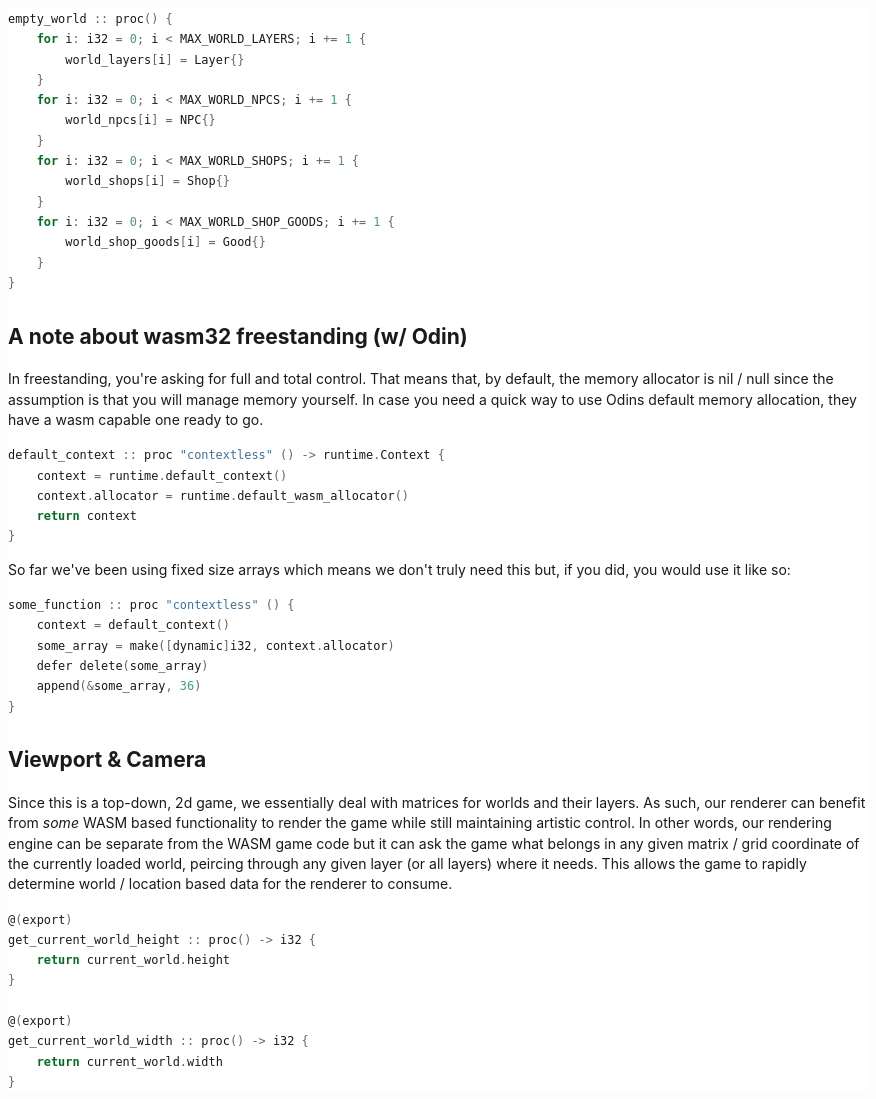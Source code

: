 ``` c
empty_world :: proc() {
    for i: i32 = 0; i < MAX_WORLD_LAYERS; i += 1 {
        world_layers[i] = Layer{}
    }
    for i: i32 = 0; i < MAX_WORLD_NPCS; i += 1 {
        world_npcs[i] = NPC{}
    }
    for i: i32 = 0; i < MAX_WORLD_SHOPS; i += 1 {
        world_shops[i] = Shop{}
    }
    for i: i32 = 0; i < MAX_WORLD_SHOP_GOODS; i += 1 {
        world_shop_goods[i] = Good{}
    }
}
```


## A note about wasm32 freestanding (w/ Odin)

In freestanding, you're asking for full and total control. That means that, by default, the memory allocator is nil / null since the assumption is that you will manage memory yourself. In case you need a quick way to use Odins default memory allocation, they have a wasm capable one ready to go.

``` c
default_context :: proc "contextless" () -> runtime.Context {
    context = runtime.default_context()
    context.allocator = runtime.default_wasm_allocator()
    return context
}
```

So far we've been using fixed size arrays which means we don't truly need this but, if you did, you would use it like so:

``` c
some_function :: proc "contextless" () {
    context = default_context()
    some_array = make([dynamic]i32, context.allocator)
    defer delete(some_array)
    append(&some_array, 36)
}
```

## Viewport & Camera

Since this is a top-down, 2d game, we essentially deal with matrices for worlds and their layers. As such, our renderer can benefit from *some* WASM based functionality to render the game while still maintaining artistic control. In other words, our rendering engine can be separate from the WASM game code but it can ask the game what belongs in any given matrix / grid coordinate of the currently loaded world, peircing through any given layer (or all layers) where it needs. This allows the game to rapidly determine world / location based data for the renderer to consume.


``` c
@(export)
get_current_world_height :: proc() -> i32 {
    return current_world.height
}

@(export)
get_current_world_width :: proc() -> i32 {
    return current_world.width
}
```
